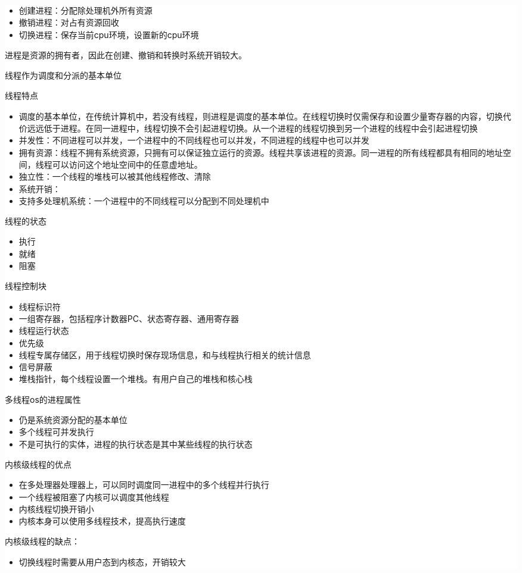   - 创建进程：分配除处理机外所有资源
   - 撤销进程：对占有资源回收
   - 切换进程：保存当前cpu环境，设置新的cpu环境
   
   进程是资源的拥有者，因此在创建、撤销和转换时系统开销较大。
   
   
   
   
   
   线程作为调度和分派的基本单位
   
   
   
   线程特点
   
   - 调度的基本单位，在传统计算机中，若没有线程，则进程是调度的基本单位。在线程切换时仅需保存和设置少量寄存器的内容，切换代价远远低于进程。在同一进程中，线程切换不会引起进程切换。从一个进程的线程切换到另一个进程的线程中会引起进程切换	
   - 并发性：不同进程可以并发，一个进程中的不同线程也可以并发，不同进程的线程中也可以并发
   - 拥有资源：线程不拥有系统资源，只拥有可以保证独立运行的资源。线程共享该进程的资源。同一进程的所有线程都具有相同的地址空间，线程可以访问这个地址空间中的任意虚地址。
   - 独立性：一个线程的堆栈可以被其他线程修改、清除
   - 系统开销：
   - 支持多处理机系统：一个进程中的不同线程可以分配到不同处理机中
   
   
   
   线程的状态
   
   - 执行
   - 就绪
   - 阻塞
   
   

   线程控制块
   
   - 线程标识符
   - 一组寄存器，包括程序计数器PC、状态寄存器、通用寄存器
   - 线程运行状态
   - 优先级
   - 线程专属存储区，用于线程切换时保存现场信息，和与线程执行相关的统计信息
   - 信号屏蔽
   - 堆栈指针，每个线程设置一个堆栈。有用户自己的堆栈和核心栈
   
   
   
   多线程os的进程属性
   
   - 仍是系统资源分配的基本单位
   - 多个线程可并发执行
   - 不是可执行的实体，进程的执行状态是其中某些线程的执行状态
   
   
   
   内核级线程的优点
   
   - 在多处理器处理器上，可以同时调度同一进程中的多个线程并行执行
   - 一个线程被阻塞了内核可以调度其他线程
   - 内核线程切换开销小
   - 内核本身可以使用多线程技术，提高执行速度
   
   内核级线程的缺点：
   
   - 切换线程时需要从用户态到内核态，开销较大
   